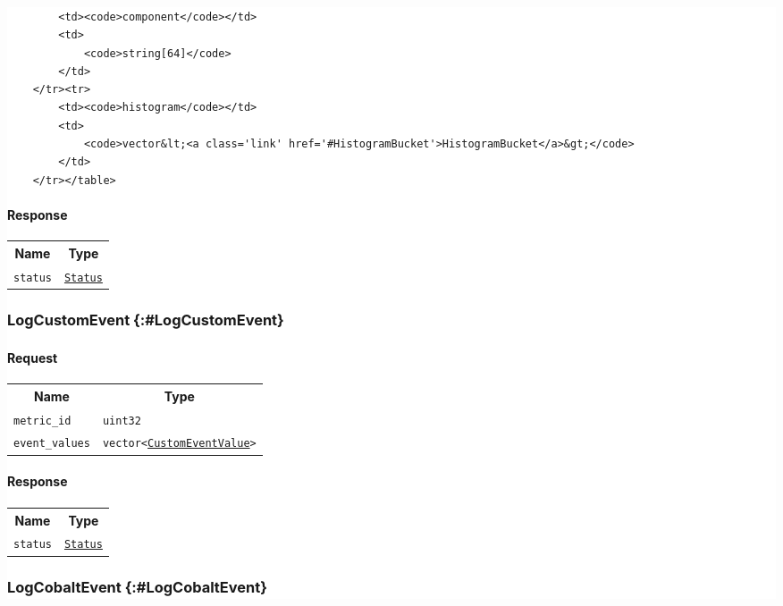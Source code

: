            <td><code>component</code></td>
            <td>
                <code>string[64]</code>
            </td>
        </tr><tr>
            <td><code>histogram</code></td>
            <td>
                <code>vector&lt;<a class='link' href='#HistogramBucket'>HistogramBucket</a>&gt;</code>
            </td>
        </tr></table>


#### Response
<table>
    <tr><th>Name</th><th>Type</th></tr>
    <tr>
            <td><code>status</code></td>
            <td>
                <code><a class='link' href='#Status'>Status</a></code>
            </td>
        </tr></table>

### LogCustomEvent {:#LogCustomEvent}


#### Request
<table>
    <tr><th>Name</th><th>Type</th></tr>
    <tr>
            <td><code>metric_id</code></td>
            <td>
                <code>uint32</code>
            </td>
        </tr><tr>
            <td><code>event_values</code></td>
            <td>
                <code>vector&lt;<a class='link' href='#CustomEventValue'>CustomEventValue</a>&gt;</code>
            </td>
        </tr></table>


#### Response
<table>
    <tr><th>Name</th><th>Type</th></tr>
    <tr>
            <td><code>status</code></td>
            <td>
                <code><a class='link' href='#Status'>Status</a></code>
            </td>
        </tr></table>

### LogCobaltEvent {:#LogCobaltEvent}
